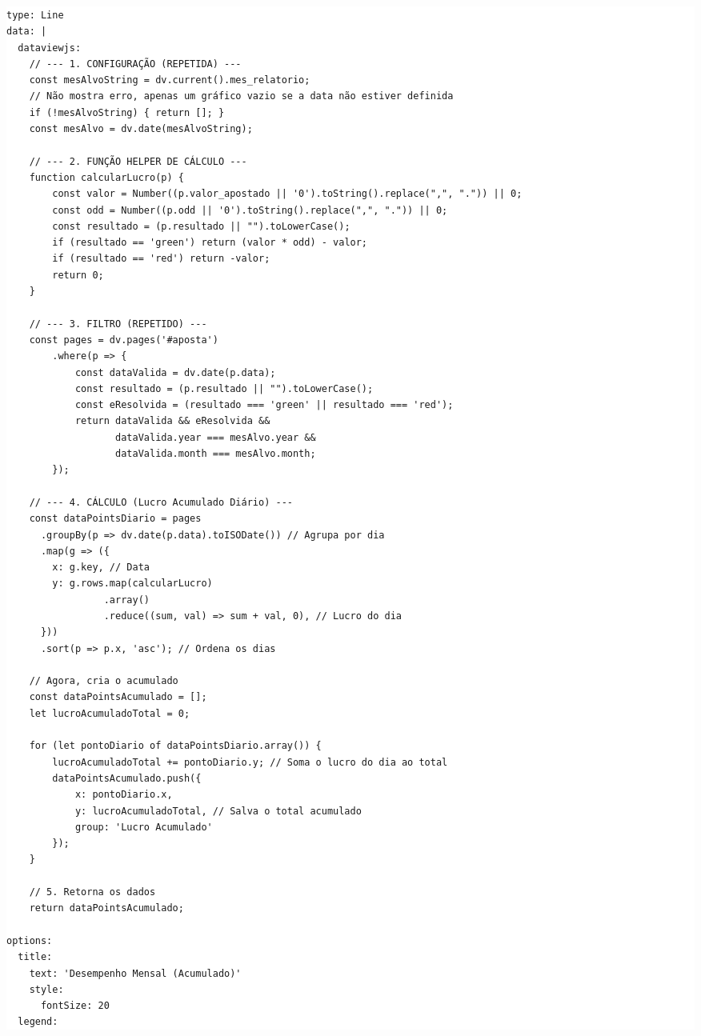 ```chartsview
type: Line
data: |
  dataviewjs:
    // --- 1. CONFIGURAÇÃO (REPETIDA) ---
    const mesAlvoString = dv.current().mes_relatorio;
    // Não mostra erro, apenas um gráfico vazio se a data não estiver definida
    if (!mesAlvoString) { return []; }
    const mesAlvo = dv.date(mesAlvoString);

    // --- 2. FUNÇÃO HELPER DE CÁLCULO ---
    function calcularLucro(p) {
        const valor = Number((p.valor_apostado || '0').toString().replace(",", ".")) || 0;
        const odd = Number((p.odd || '0').toString().replace(",", ".")) || 0;
        const resultado = (p.resultado || "").toLowerCase();
        if (resultado == 'green') return (valor * odd) - valor;
        if (resultado == 'red') return -valor;
        return 0;
    }
    
    // --- 3. FILTRO (REPETIDO) ---
    const pages = dv.pages('#aposta')
        .where(p => {
            const dataValida = dv.date(p.data);
            const resultado = (p.resultado || "").toLowerCase();
            const eResolvida = (resultado === 'green' || resultado === 'red');
            return dataValida && eResolvida &&
                   dataValida.year === mesAlvo.year && 
                   dataValida.month === mesAlvo.month;
        });

    // --- 4. CÁLCULO (Lucro Acumulado Diário) ---
    const dataPointsDiario = pages
      .groupBy(p => dv.date(p.data).toISODate()) // Agrupa por dia
      .map(g => ({
        x: g.key, // Data
        y: g.rows.map(calcularLucro)
                 .array()
                 .reduce((sum, val) => sum + val, 0), // Lucro do dia
      }))
      .sort(p => p.x, 'asc'); // Ordena os dias

    // Agora, cria o acumulado
    const dataPointsAcumulado = [];
    let lucroAcumuladoTotal = 0;

    for (let pontoDiario of dataPointsDiario.array()) {
        lucroAcumuladoTotal += pontoDiario.y; // Soma o lucro do dia ao total
        dataPointsAcumulado.push({
            x: pontoDiario.x,
            y: lucroAcumuladoTotal, // Salva o total acumulado
            group: 'Lucro Acumulado'
        });
    }

    // 5. Retorna os dados
    return dataPointsAcumulado;

options:
  title:
    text: 'Desempenho Mensal (Acumulado)'
    style:
      fontSize: 20
  legend:
```